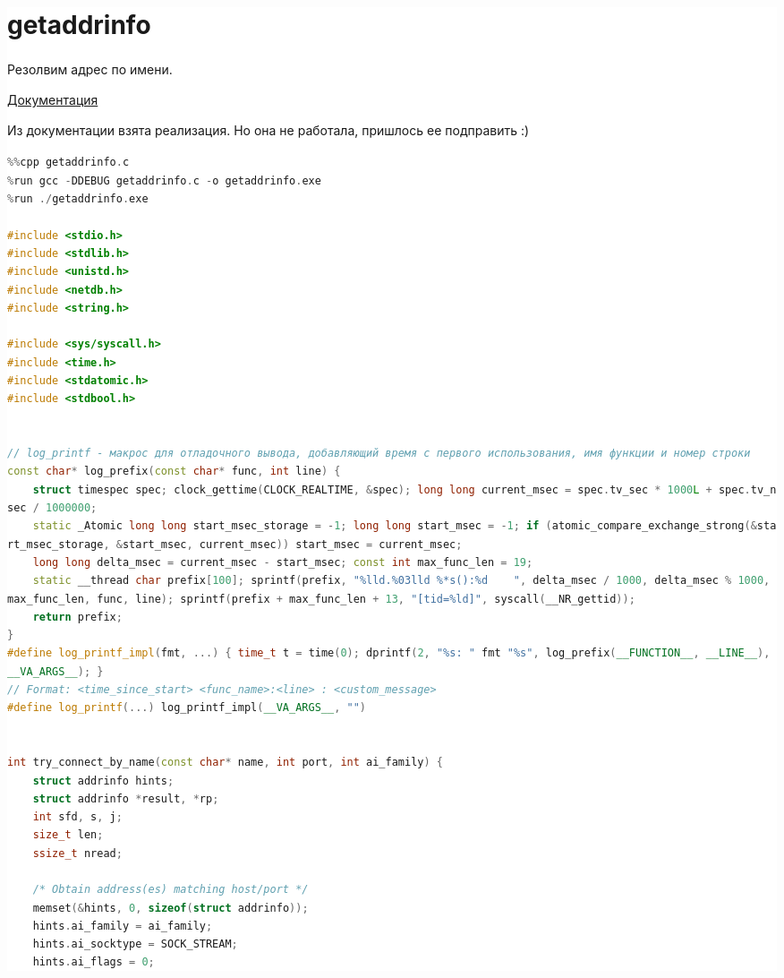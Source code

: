 
```python

```


```python

```

# getaddrinfo

Резолвим адрес по имени.

[Документация](https://linux.die.net/man/3/getaddrinfo)

Из документации взята реализация. Но она не работала, пришлось ее подправить :)


```cpp
%%cpp getaddrinfo.c
%run gcc -DDEBUG getaddrinfo.c -o getaddrinfo.exe
%run ./getaddrinfo.exe

#include <stdio.h>
#include <stdlib.h>
#include <unistd.h>
#include <netdb.h>
#include <string.h>

#include <sys/syscall.h>
#include <time.h>
#include <stdatomic.h>
#include <stdbool.h>


// log_printf - макрос для отладочного вывода, добавляющий время с первого использования, имя функции и номер строки
const char* log_prefix(const char* func, int line) {
    struct timespec spec; clock_gettime(CLOCK_REALTIME, &spec); long long current_msec = spec.tv_sec * 1000L + spec.tv_nsec / 1000000;
    static _Atomic long long start_msec_storage = -1; long long start_msec = -1; if (atomic_compare_exchange_strong(&start_msec_storage, &start_msec, current_msec)) start_msec = current_msec;
    long long delta_msec = current_msec - start_msec; const int max_func_len = 19;
    static __thread char prefix[100]; sprintf(prefix, "%lld.%03lld %*s():%d    ", delta_msec / 1000, delta_msec % 1000, max_func_len, func, line); sprintf(prefix + max_func_len + 13, "[tid=%ld]", syscall(__NR_gettid));
    return prefix;
}
#define log_printf_impl(fmt, ...) { time_t t = time(0); dprintf(2, "%s: " fmt "%s", log_prefix(__FUNCTION__, __LINE__), __VA_ARGS__); }
// Format: <time_since_start> <func_name>:<line> : <custom_message>
#define log_printf(...) log_printf_impl(__VA_ARGS__, "")


int try_connect_by_name(const char* name, int port, int ai_family) {
    struct addrinfo hints;
    struct addrinfo *result, *rp;
    int sfd, s, j;
    size_t len;
    ssize_t nread;
   
    /* Obtain address(es) matching host/port */
    memset(&hints, 0, sizeof(struct addrinfo));
    hints.ai_family = ai_family;    
    hints.ai_socktype = SOCK_STREAM;
    hints.ai_flags = 0;
```